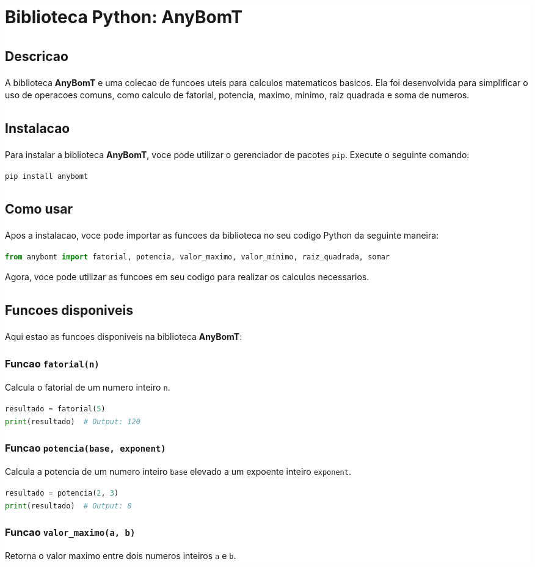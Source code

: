 # Biblioteca Python: AnyBomT

## Descricao

A biblioteca **AnyBomT** e uma colecao de funcoes uteis para calculos matematicos basicos. Ela foi desenvolvida para simplificar o uso de operacoes comuns, como calculo de fatorial, potencia, maximo, minimo, raiz quadrada e soma de numeros.

## Instalacao

Para instalar a biblioteca **AnyBomT**, voce pode utilizar o gerenciador de pacotes `pip`. Execute o seguinte comando:

```bash
pip install anybomt
```

## Como usar

Apos a instalacao, voce pode importar as funcoes da biblioteca no seu codigo Python da seguinte maneira:

```python
from anybomt import fatorial, potencia, valor_maximo, valor_minimo, raiz_quadrada, somar
```

Agora, voce pode utilizar as funcoes em seu codigo para realizar os calculos necessarios.

## Funcoes disponiveis

Aqui estao as funcoes disponiveis na biblioteca **AnyBomT**:

### Funcao `fatorial(n)`

Calcula o fatorial de um numero inteiro `n`.

```python
resultado = fatorial(5)
print(resultado)  # Output: 120
```

### Funcao `potencia(base, exponent)`

Calcula a potencia de um numero inteiro `base` elevado a um expoente inteiro `exponent`.

```python
resultado = potencia(2, 3)
print(resultado)  # Output: 8
```

### Funcao `valor_maximo(a, b)`

Retorna o valor maximo entre dois numeros inteiros `a` e `b`.
